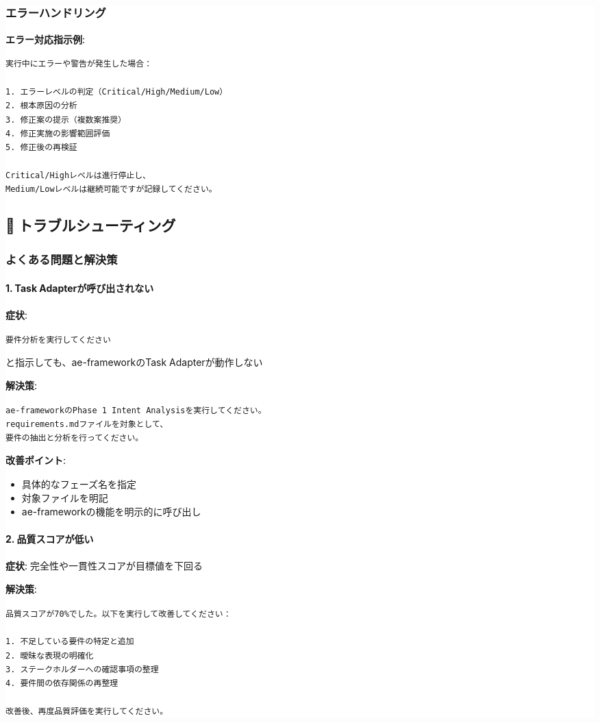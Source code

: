 ### エラーハンドリング

**エラー対応指示例**:
```
実行中にエラーや警告が発生した場合：

1. エラーレベルの判定（Critical/High/Medium/Low）
2. 根本原因の分析
3. 修正案の提示（複数案推奨）
4. 修正実施の影響範囲評価
5. 修正後の再検証

Critical/Highレベルは進行停止し、
Medium/Lowレベルは継続可能ですが記録してください。
```

## 🔧 トラブルシューティング

### よくある問題と解決策

#### 1. Task Adapterが呼び出されない

**症状**:
```
要件分析を実行してください
```
と指示しても、ae-frameworkのTask Adapterが動作しない

**解決策**:
```
ae-frameworkのPhase 1 Intent Analysisを実行してください。
requirements.mdファイルを対象として、
要件の抽出と分析を行ってください。
```

**改善ポイント**:
- 具体的なフェーズ名を指定
- 対象ファイルを明記
- ae-frameworkの機能を明示的に呼び出し

#### 2. 品質スコアが低い

**症状**: 完全性や一貫性スコアが目標値を下回る

**解決策**:
```
品質スコアが70%でした。以下を実行して改善してください：

1. 不足している要件の特定と追加
2. 曖昧な表現の明確化
3. ステークホルダーへの確認事項の整理
4. 要件間の依存関係の再整理

改善後、再度品質評価を実行してください。
```
